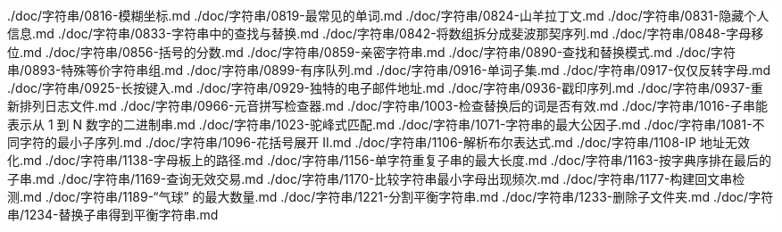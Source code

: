 ./doc/字符串/0816-模糊坐标.md
./doc/字符串/0819-最常见的单词.md
./doc/字符串/0824-山羊拉丁文.md
./doc/字符串/0831-隐藏个人信息.md
./doc/字符串/0833-字符串中的查找与替换.md
./doc/字符串/0842-将数组拆分成斐波那契序列.md
./doc/字符串/0848-字母移位.md
./doc/字符串/0856-括号的分数.md
./doc/字符串/0859-亲密字符串.md
./doc/字符串/0890-查找和替换模式.md
./doc/字符串/0893-特殊等价字符串组.md
./doc/字符串/0899-有序队列.md
./doc/字符串/0916-单词子集.md
./doc/字符串/0917-仅仅反转字母.md
./doc/字符串/0925-长按键入.md
./doc/字符串/0929-独特的电子邮件地址.md
./doc/字符串/0936-戳印序列.md
./doc/字符串/0937-重新排列日志文件.md
./doc/字符串/0966-元音拼写检查器.md
./doc/字符串/1003-检查替换后的词是否有效.md
./doc/字符串/1016-子串能表示从 1 到 N 数字的二进制串.md
./doc/字符串/1023-驼峰式匹配.md
./doc/字符串/1071-字符串的最大公因子.md
./doc/字符串/1081-不同字符的最小子序列.md
./doc/字符串/1096-花括号展开 II.md
./doc/字符串/1106-解析布尔表达式.md
./doc/字符串/1108-IP 地址无效化.md
./doc/字符串/1138-字母板上的路径.md
./doc/字符串/1156-单字符重复子串的最大长度.md
./doc/字符串/1163-按字典序排在最后的子串.md
./doc/字符串/1169-查询无效交易.md
./doc/字符串/1170-比较字符串最小字母出现频次.md
./doc/字符串/1177-构建回文串检测.md
./doc/字符串/1189-“气球” 的最大数量.md
./doc/字符串/1221-分割平衡字符串.md
./doc/字符串/1233-删除子文件夹.md
./doc/字符串/1234-替换子串得到平衡字符串.md